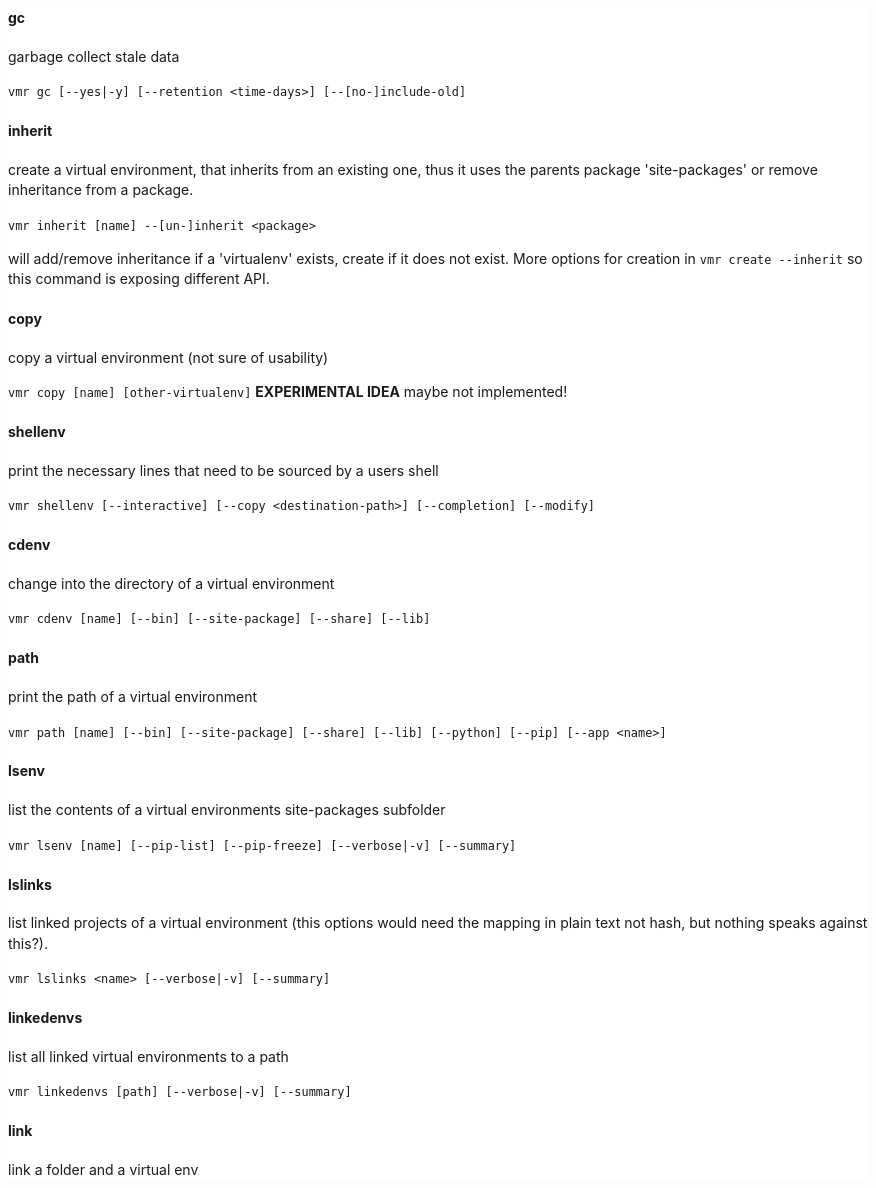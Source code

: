 #### gc
garbage collect stale data

`vmr gc [--yes|-y] [--retention <time-days>] [--[no-]include-old]`

#### inherit
create a virtual environment, that inherits from an existing one, thus it uses the parents package 'site-packages'
or remove inheritance from a package.

`vmr inherit [name] --[un-]inherit <package>`

will add/remove inheritance if a 'virtualenv' exists, create if it does not exist. 
More options for creation in `vmr create --inherit` so this command is exposing different API.

#### copy
copy a virtual environment (not sure of usability)

`vmr copy [name] [other-virtualenv]`
**EXPERIMENTAL IDEA** maybe not implemented!

#### shellenv
print the necessary lines that need to be sourced by a users shell

`vmr shellenv [--interactive] [--copy <destination-path>] [--completion] [--modify]`

#### cdenv
change into the directory of a virtual environment

`vmr cdenv [name] [--bin] [--site-package] [--share] [--lib]`

#### path
print the path of a virtual environment

`vmr path [name] [--bin] [--site-package] [--share] [--lib] [--python] [--pip] [--app <name>]`

#### lsenv
list the contents of a virtual environments site-packages subfolder

`vmr lsenv [name] [--pip-list] [--pip-freeze] [--verbose|-v] [--summary]`

#### lslinks
list linked projects of a virtual environment (this options would need the mapping in plain text not hash, but nothing
speaks against this?).

`vmr lslinks <name> [--verbose|-v] [--summary]`

#### linkedenvs
list all linked virtual environments to a path

`vmr linkedenvs [path] [--verbose|-v] [--summary]`

#### link
link a folder and a virtual env
